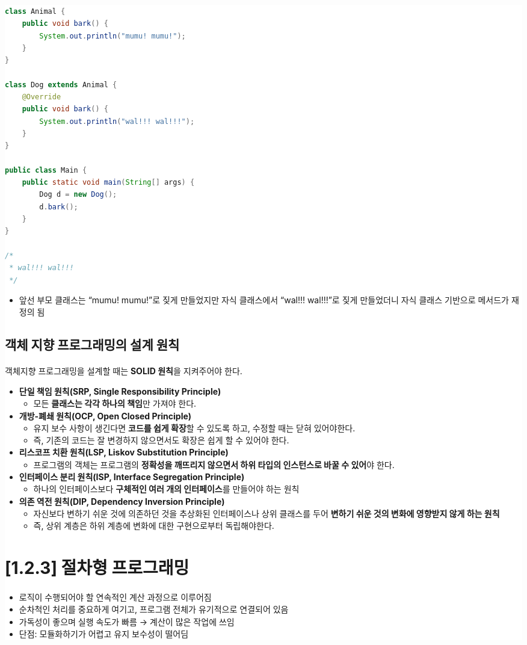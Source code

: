 ```java
class Animal {
    public void bark() {
        System.out.println("mumu! mumu!");
    }
}

class Dog extends Animal {
    @Override
    public void bark() {
        System.out.println("wal!!! wal!!!");
    }
}

public class Main {
    public static void main(String[] args) {
        Dog d = new Dog();
        d.bark();
    }
}

/*
 * wal!!! wal!!!
 */
```

- 앞선 부모 클래스는 “mumu! mumu!”로 짖게 만들었지만 자식 클래스에서 “wal!!! wal!!!”로 짖게 만들었더니 자식 클래스 기반으로 메서드가 재정의 됨

## 객체 지향 프로그래밍의 설계 원칙

객체지향 프로그래밍을 설계할 때는 **SOLID 원칙**을 지켜주어야 한다.

- **단일 책임 원칙(SRP, Single Responsibility Principle)**
    - 모든 **클래스는 각각 하나의 책임**만 가져야 한다.
- **개방-폐쇄 원칙(OCP, Open Closed Principle)**
    - 유지 보수 사항이 생긴다면 **코드를 쉽게 확장**할 수 있도록 하고, 수정할 때는 닫혀 있어야한다.
    - 즉, 기존의 코드는 잘 변경하지 않으면서도 확장은 쉽게 할 수 있어야 한다.
- **리스코프 치환 원칙(LSP, Liskov Substitution Principle)**
    - 프로그램의 객체는 프로그램의 **정확성을 깨뜨리지 않으면서 하위 타입의 인스턴스로 바꿀 수 있어**야 한다.
- **인터페이스 분리 원칙(ISP, Interface Segregation Principle)**
    - 하나의 인터페이스보다 **구체적인 여러 개의 인터페이스**를 만들어야 하는 원칙
- **의존 역전 원칙(DIP, Dependency Inversion Principle)**
    - 자신보다 변하기 쉬운 것에 의존하던 것을 추상화된 인터페이스나 상위 클래스를 두어 **변하기 쉬운 것의 변화에 영향받지 않게 하는 원칙**
    - 즉, 상위 계층은 하위 계층에 변화에 대한 구현으로부터 독립해야한다.

# [1.2.3] 절차형 프로그래밍

- 로직이 수행되어야 할 연속적인 계산 과정으로 이루어짐
- 순차척인 처리를 중요하게 여기고, 프로그램 전체가 유기적으로 연결되어 있음
- 가독성이 좋으며 실행 속도가 빠름 → 계산이 많은 작업에 쓰임
- 단점: 모듈화하기가 어렵고 유지 보수성이 떨어딤
